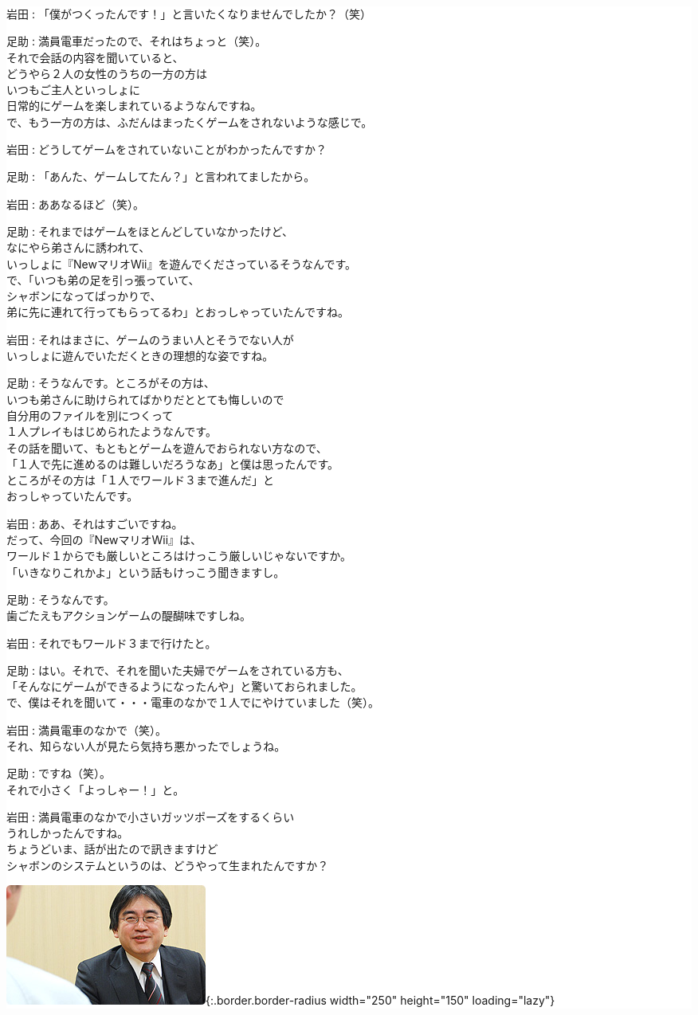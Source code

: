岩田
: 「僕がつくったんです！」と言いたくなりませんでしたか？（笑）

足助
: 満員電車だったので、それはちょっと（笑）。<br>それで会話の内容を聞いていると、<br>どうやら２人の女性のうちの一方の方は<br>いつもご主人といっしょに<br>日常的にゲームを楽しまれているようなんですね。<br>で、もう一方の方は、ふだんはまったくゲームをされないような感じで。

岩田
: どうしてゲームをされていないことがわかったんですか？

足助
: 「あんた、ゲームしてたん？」と言われてましたから。

岩田
: ああなるほど（笑）。

足助
: それまではゲームをほとんどしていなかったけど、<br>なにやら弟さんに誘われて、<br>いっしょに『NewマリオWii』を遊んでくださっているそうなんです。<br>で、「いつも弟の足を引っ張っていて、<br>シャボンになってばっかりで、<br>弟に先に連れて行ってもらってるわ」とおっしゃっていたんですね。

岩田
: それはまさに、ゲームのうまい人とそうでない人が<br>いっしょに遊んでいただくときの理想的な姿ですね。

足助
: そうなんです。ところがその方は、<br>いつも弟さんに助けられてばかりだととても悔しいので<br>自分用のファイルを別につくって<br>１人プレイもはじめられたようなんです。<br>その話を聞いて、もともとゲームを遊んでおられない方なので、<br>「１人で先に進めるのは難しいだろうなあ」と僕は思ったんです。<br>ところがその方は「１人でワールド３まで進んだ」と<br>おっしゃっていたんです。

岩田
: ああ、それはすごいですね。<br>だって、今回の『NewマリオWii』は、<br>ワールド１からでも厳しいところはけっこう厳しいじゃないですか。<br>「いきなりこれかよ」という話もけっこう聞きますし。

足助
: そうなんです。<br>歯ごたえもアクションゲームの醍醐味ですしね。

岩田
: それでもワールド３まで行けたと。

足助
: はい。それで、それを聞いた夫婦でゲームをされている方も、<br>「そんなにゲームができるようになったんや」と驚いておられました。<br>で、僕はそれを聞いて・・・電車のなかで１人でにやけていました（笑）。

岩田
: 満員電車のなかで（笑）。<br>それ、知らない人が見たら気持ち悪かったでしょうね。

足助
: ですね（笑）。<br>それで小さく「よっしゃー！」と。

岩田
: 満員電車のなかで小さいガッツポーズをするくらい<br>うれしかったんですね。<br>ちょうどいま、話が出たので訊きますけど<br>シャボンのシステムというのは、どうやって生まれたんですか？

![](/others/interviews/jp/wii/smnj/vol3/img/photo5.jpg){:.border.border-radius width="250" height="150" loading="lazy"}
